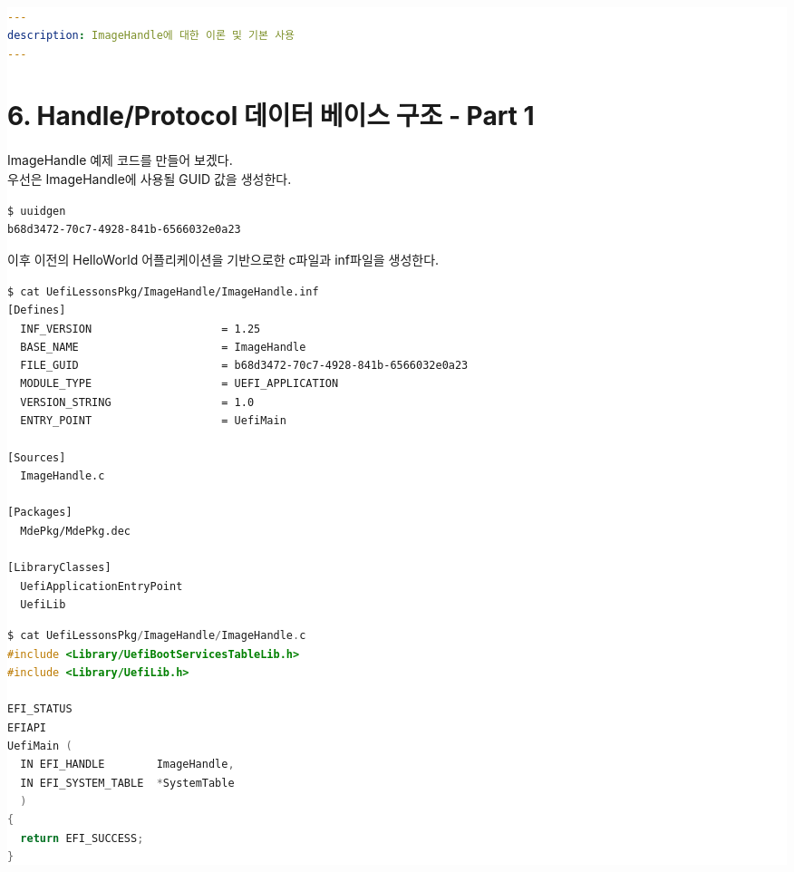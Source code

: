 ```yaml
---
description: ImageHandle에 대한 이론 및 기본 사용
---
```


# 6. Handle/Protocol 데이터 베이스 구조 - Part 1

ImageHandle 예제 코드를 만들어 보겠다.\
우선은 ImageHandle에 사용될 GUID 값을 생성한다.

```
$ uuidgen
b68d3472-70c7-4928-841b-6566032e0a23
```

이후 이전의 HelloWorld 어플리케이션을 기반으로한 c파일과 inf파일을 생성한다.

```
$ cat UefiLessonsPkg/ImageHandle/ImageHandle.inf
[Defines]
  INF_VERSION                    = 1.25
  BASE_NAME                      = ImageHandle
  FILE_GUID                      = b68d3472-70c7-4928-841b-6566032e0a23
  MODULE_TYPE                    = UEFI_APPLICATION
  VERSION_STRING                 = 1.0
  ENTRY_POINT                    = UefiMain

[Sources]
  ImageHandle.c

[Packages]
  MdePkg/MdePkg.dec

[LibraryClasses]
  UefiApplicationEntryPoint
  UefiLib
```

```c
$ cat UefiLessonsPkg/ImageHandle/ImageHandle.c
#include <Library/UefiBootServicesTableLib.h>
#include <Library/UefiLib.h>

EFI_STATUS
EFIAPI
UefiMain (
  IN EFI_HANDLE        ImageHandle,
  IN EFI_SYSTEM_TABLE  *SystemTable
  )
{
  return EFI_SUCCESS;
}
```
